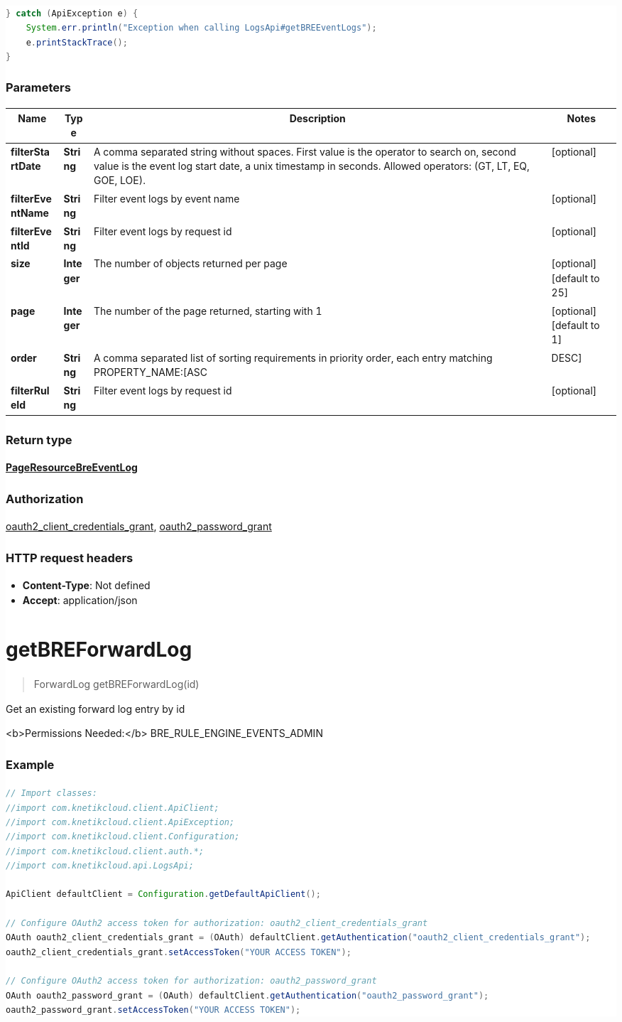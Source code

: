 ```java
} catch (ApiException e) {
    System.err.println("Exception when calling LogsApi#getBREEventLogs");
    e.printStackTrace();
}
```

### Parameters

Name | Type | Description  | Notes
------------- | ------------- | ------------- | -------------
 **filterStartDate** | **String**| A comma separated string without spaces.  First value is the operator to search on, second value is the event log start date, a unix timestamp in seconds.  Allowed operators: (GT, LT, EQ, GOE, LOE). | [optional]
 **filterEventName** | **String**| Filter event logs by event name | [optional]
 **filterEventId** | **String**| Filter event logs by request id | [optional]
 **size** | **Integer**| The number of objects returned per page | [optional] [default to 25]
 **page** | **Integer**| The number of the page returned, starting with 1 | [optional] [default to 1]
 **order** | **String**| A comma separated list of sorting requirements in priority order, each entry matching PROPERTY_NAME:[ASC|DESC] | [optional] [default to id:DESC]
 **filterRuleId** | **String**| Filter event logs by request id | [optional]

### Return type

[**PageResourceBreEventLog**](PageResourceBreEventLog.md)

### Authorization

[oauth2_client_credentials_grant](../README.md#oauth2_client_credentials_grant), [oauth2_password_grant](../README.md#oauth2_password_grant)

### HTTP request headers

 - **Content-Type**: Not defined
 - **Accept**: application/json

<a name="getBREForwardLog"></a>
# **getBREForwardLog**
> ForwardLog getBREForwardLog(id)

Get an existing forward log entry by id

&lt;b&gt;Permissions Needed:&lt;/b&gt; BRE_RULE_ENGINE_EVENTS_ADMIN

### Example
```java
// Import classes:
//import com.knetikcloud.client.ApiClient;
//import com.knetikcloud.client.ApiException;
//import com.knetikcloud.client.Configuration;
//import com.knetikcloud.client.auth.*;
//import com.knetikcloud.api.LogsApi;

ApiClient defaultClient = Configuration.getDefaultApiClient();

// Configure OAuth2 access token for authorization: oauth2_client_credentials_grant
OAuth oauth2_client_credentials_grant = (OAuth) defaultClient.getAuthentication("oauth2_client_credentials_grant");
oauth2_client_credentials_grant.setAccessToken("YOUR ACCESS TOKEN");

// Configure OAuth2 access token for authorization: oauth2_password_grant
OAuth oauth2_password_grant = (OAuth) defaultClient.getAuthentication("oauth2_password_grant");
oauth2_password_grant.setAccessToken("YOUR ACCESS TOKEN");
```